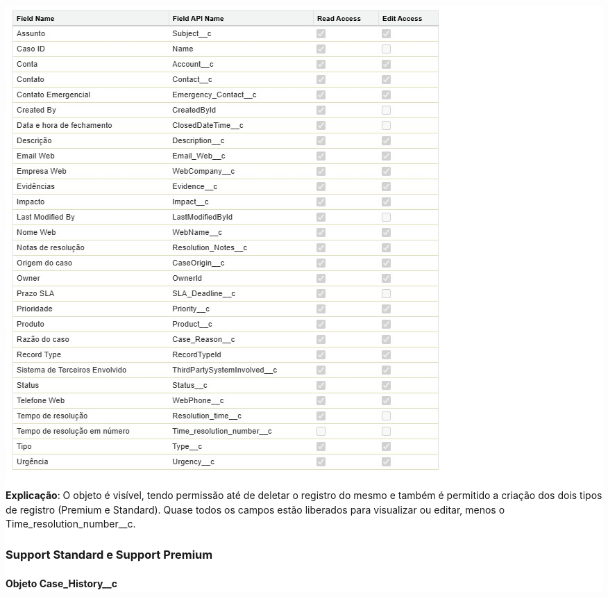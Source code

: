 ![](./assets/images/Permission%20set%20support%20premium.jpg)

**Explicação**: O objeto é visível, tendo permissão até de deletar o registro do mesmo e também é permitido a criação dos dois tipos de registro (Premium e Standard).
Quase todos os campos estão liberados para visualizar ou editar, menos o Time_resolution_number__c.

### Support Standard e Support Premium
#### Objeto Case_History__c